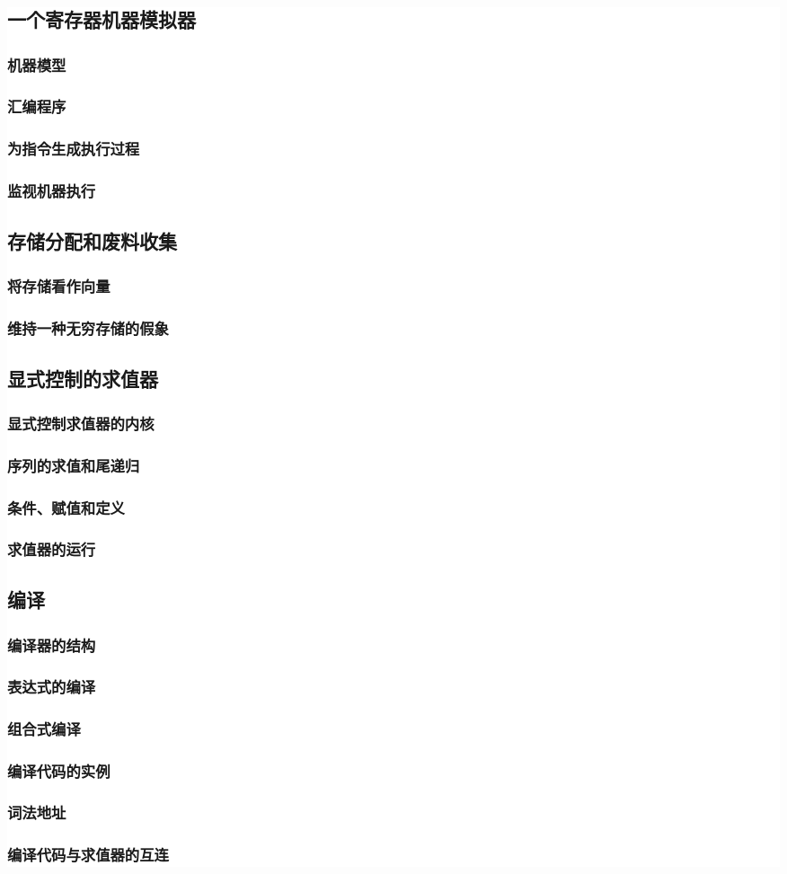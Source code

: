 ## 一个寄存器机器模拟器

### 机器模型

### 汇编程序

### 为指令生成执行过程

### 监视机器执行

## 存储分配和废料收集

### 将存储看作向量

### 维持一种无穷存储的假象

## 显式控制的求值器

### 显式控制求值器的内核

### 序列的求值和尾递归

### 条件、赋值和定义

### 求值器的运行

## 编译

### 编译器的结构

### 表达式的编译

### 组合式编译

### 编译代码的实例

### 词法地址

### 编译代码与求值器的互连


